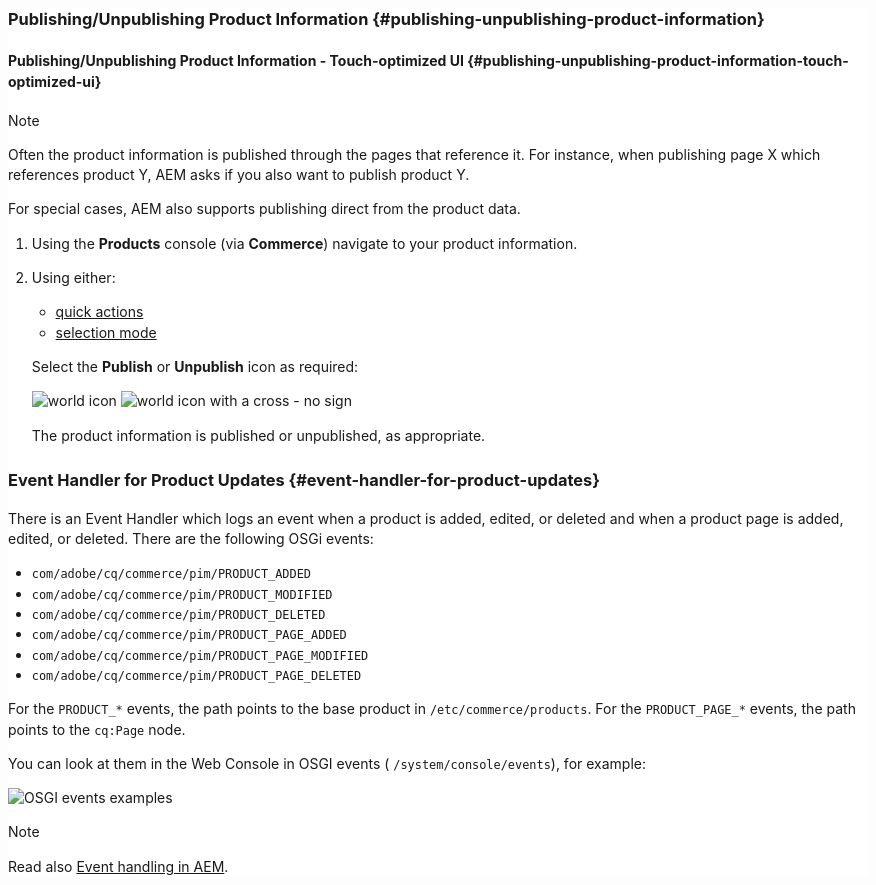 ### Publishing/Unpublishing Product Information {#publishing-unpublishing-product-information}

#### Publishing/Unpublishing Product Information - Touch-optimized UI {#publishing-unpublishing-product-information-touch-optimized-ui}

>[!NOTE]
>
>Often the product information is published through the pages that reference it. For instance, when publishing page X which references product Y, AEM asks if you also want to publish product Y.
>
>For special cases, AEM also supports publishing direct from the product data.

1. Using the **Products** console (via **Commerce**) navigate to your product information.
1. Using either:

    * [quick actions](/help/sites-authoring/basic-handling.md#quick-actions)
    * [selection mode](/help/sites-authoring/basic-handling.md#navigating-and-selection-mode)

   Select the **Publish** or **Unpublish** icon as required:

   ![world icon](/help/sites-administering/do-not-localize/chlimage_1-18.png) ![world icon with a cross - no sign](/help/sites-administering/do-not-localize/chlimage_1-19.png)

   The product information is published or unpublished, as appropriate.












### Event Handler for Product Updates {#event-handler-for-product-updates}

There is an Event Handler which logs an event when a product is added, edited, or deleted and when a product page is added, edited, or deleted. There are the following OSGi events:

* `com/adobe/cq/commerce/pim/PRODUCT_ADDED`
* `com/adobe/cq/commerce/pim/PRODUCT_MODIFIED`
* `com/adobe/cq/commerce/pim/PRODUCT_DELETED`
* `com/adobe/cq/commerce/pim/PRODUCT_PAGE_ADDED`
* `com/adobe/cq/commerce/pim/PRODUCT_PAGE_MODIFIED`
* `com/adobe/cq/commerce/pim/PRODUCT_PAGE_DELETED`

For the `PRODUCT_*` events, the path points to the base product in `/etc/commerce/products`. For the `PRODUCT_PAGE_*` events, the path points to the `cq:Page` node.

You can look at them in the Web Console in OSGI events ( `/system/console/events`), for example:

![OSGI events examples](/help/sites-administering/do-not-localize/chlimage_1-20.png)

>[!NOTE]
>
>Read also [Event handling in AEM](https://blogs.adobe.com/experiencedelivers/experience-management/event_handling_incq/). 
